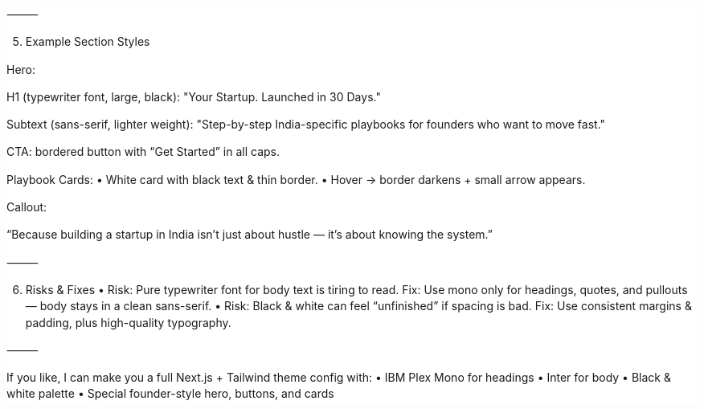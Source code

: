 ⸻

5. Example Section Styles

Hero:

H1 (typewriter font, large, black):
"Your Startup. Launched in 30 Days."

Subtext (sans-serif, lighter weight):
"Step-by-step India-specific playbooks for founders who want to move fast."

CTA: bordered button with “Get Started” in all caps.

Playbook Cards:
	•	White card with black text & thin border.
	•	Hover → border darkens + small arrow appears.

Callout:

“Because building a startup in India isn’t just about hustle — it’s about knowing the system.”

⸻

6. Risks & Fixes
	•	Risk: Pure typewriter font for body text is tiring to read.
Fix: Use mono only for headings, quotes, and pullouts — body stays in a clean sans-serif.
	•	Risk: Black & white can feel “unfinished” if spacing is bad.
Fix: Use consistent margins & padding, plus high-quality typography.

⸻

If you like, I can make you a full Next.js + Tailwind theme config with:
	•	IBM Plex Mono for headings
	•	Inter for body
	•	Black & white palette
	•	Special founder-style hero, buttons, and cards

